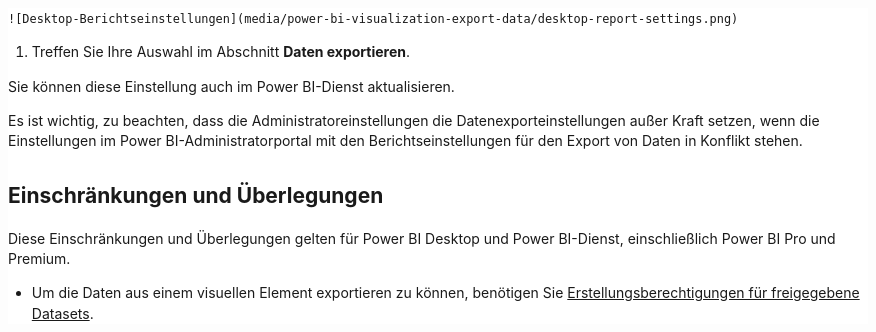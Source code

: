     ![Desktop-Berichtseinstellungen](media/power-bi-visualization-export-data/desktop-report-settings.png)

1. Treffen Sie Ihre Auswahl im Abschnitt **Daten exportieren**.

Sie können diese Einstellung auch im Power BI-Dienst aktualisieren.

Es ist wichtig, zu beachten, dass die Administratoreinstellungen die Datenexporteinstellungen außer Kraft setzen, wenn die Einstellungen im Power BI-Administratorportal mit den Berichtseinstellungen für den Export von Daten in Konflikt stehen.

## <a name="limitations-and-considerations"></a>Einschränkungen und Überlegungen
Diese Einschränkungen und Überlegungen gelten für Power BI Desktop und Power BI-Dienst, einschließlich Power BI Pro und Premium.

- Um die Daten aus einem visuellen Element exportieren zu können, benötigen Sie [Erstellungsberechtigungen für freigegebene Datasets](https://docs.microsoft.com/power-bi/service-datasets-build-permissions).
